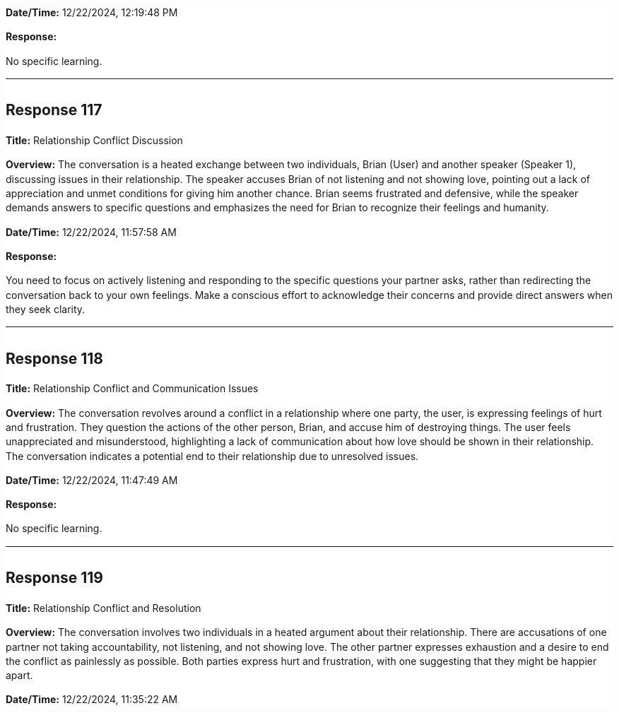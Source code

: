 **Date/Time:** 12/22/2024, 12:19:48 PM

**Response:**

No specific learning.

---

## Response 117

**Title:** Relationship Conflict Discussion

**Overview:** The conversation is a heated exchange between two individuals, Brian (User) and another speaker (Speaker 1), discussing issues in their relationship. The speaker accuses Brian of not listening and not showing love, pointing out a lack of appreciation and unmet conditions for giving him another chance. Brian seems frustrated and defensive, while the speaker demands answers to specific questions and emphasizes the need for Brian to recognize their feelings and humanity.

**Date/Time:** 12/22/2024, 11:57:58 AM

**Response:**

You need to focus on actively listening and responding to the specific questions your partner asks, rather than redirecting the conversation back to your own feelings. Make a conscious effort to acknowledge their concerns and provide direct answers when they seek clarity.

---

## Response 118

**Title:** Relationship Conflict and Communication Issues

**Overview:** The conversation revolves around a conflict in a relationship where one party, the user, is expressing feelings of hurt and frustration. They question the actions of the other person, Brian, and accuse him of destroying things. The user feels unappreciated and misunderstood, highlighting a lack of communication about how love should be shown in their relationship. The conversation indicates a potential end to their relationship due to unresolved issues.

**Date/Time:** 12/22/2024, 11:47:49 AM

**Response:**

No specific learning.

---

## Response 119

**Title:** Relationship Conflict and Resolution

**Overview:** The conversation involves two individuals in a heated argument about their relationship. There are accusations of one partner not taking accountability, not listening, and not showing love. The other partner expresses exhaustion and a desire to end the conflict as painlessly as possible. Both parties express hurt and frustration, with one suggesting that they might be happier apart.

**Date/Time:** 12/22/2024, 11:35:22 AM
